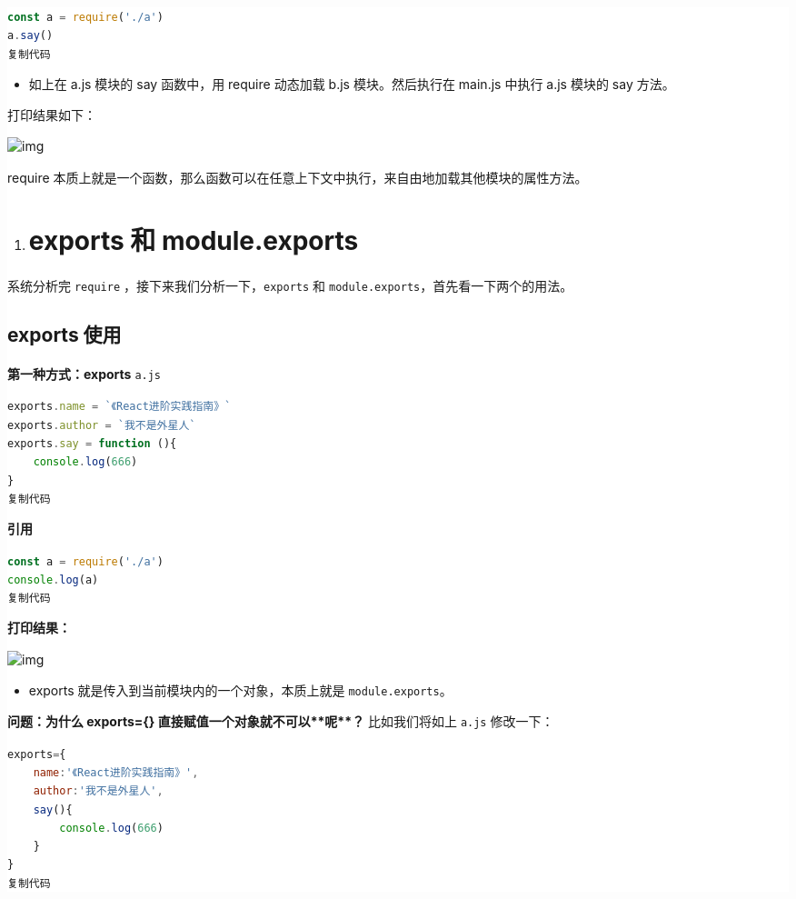 ```JavaScript
const a = require('./a')
a.say()
复制代码
```

- 如上在 a.js 模块的 say 函数中，用 require 动态加载 b.js 模块。然后执行在 main.js 中执行 a.js 模块的 say 方法。

打印结果如下：

![img](https://bytedance.feishu.cn/space/api/box/stream/download/asynccode/?code=MzU5ODBmZmZlNzhjNTk5YjA4Y2M2YjJkMGZmYjQ5MzdfTk9idDZTWkFPUU9MT1p6UnlCc0prdWhmN2xRUW8xd29fVG9rZW46Ym94Y25NZFRCWG5LY090N2xJc3JFT3JQczZiXzE2OTUwMzcxNjQ6MTY5NTA0MDc2NF9WNA)

require 本质上就是一个函数，那么函数可以在任意上下文中执行，来自由地加载其他模块的属性方法。

1. # exports 和 module.exports

系统分析完 `require` ，接下来我们分析一下，`exports` 和 `module.exports`，首先看一下两个的用法。

## exports 使用

**第一种方式：exports** `a.js`

```JavaScript
exports.name = `《React进阶实践指南》`
exports.author = `我不是外星人`
exports.say = function (){
    console.log(666)
}
复制代码
```

**引用**

```JavaScript
const a = require('./a')
console.log(a)
复制代码
```

**打印结果：**

![img](https://bytedance.feishu.cn/space/api/box/stream/download/asynccode/?code=MjhhNmQ4ZDFjYmJmYjc2MTNhNGE3MTg3NWM0YmU2OTRfNExSeUxnWjEwclZ1OGdrZ2dRSXlENENpSWhoOHVLMkJfVG9rZW46Ym94Y25SNkhqeTJIbks0dlpXbjI3bGF6MlFlXzE2OTUwMzcxNjQ6MTY5NTA0MDc2NF9WNA)

- exports 就是传入到当前模块内的一个对象，本质上就是 `module.exports`。

**问题：为什么 exports={} 直接赋值一个对象就不可以\*\***呢\***\*？** 比如我们将如上 `a.js` 修改一下：

```JavaScript
exports={
    name:'《React进阶实践指南》',
    author:'我不是外星人',
    say(){
        console.log(666)
    }
}
复制代码
```
